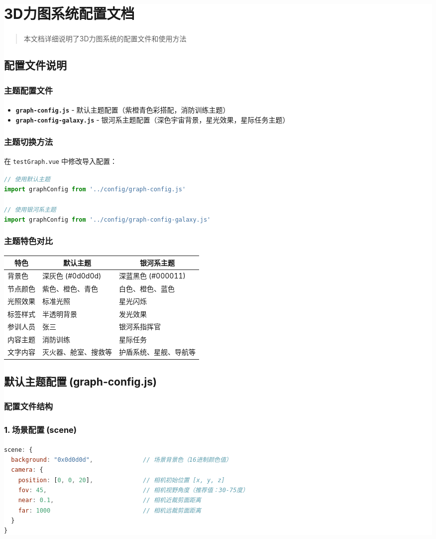 # 3D力图系统配置文档

> 本文档详细说明了3D力图系统的配置文件和使用方法

## 配置文件说明

### 主题配置文件
- **`graph-config.js`** - 默认主题配置（紫橙青色彩搭配，消防训练主题）
- **`graph-config-galaxy.js`** - 银河系主题配置（深色宇宙背景，星光效果，星际任务主题）

### 主题切换方法
在 `testGraph.vue` 中修改导入配置：

```javascript
// 使用默认主题
import graphConfig from '../config/graph-config.js'

// 使用银河系主题
import graphConfig from '../config/graph-config-galaxy.js'
```

### 主题特色对比
| 特色 | 默认主题 | 银河系主题 |
|------|----------|------------|
| 背景色 | 深灰色 (#0d0d0d) | 深蓝黑色 (#000011) |
| 节点颜色 | 紫色、橙色、青色 | 白色、橙色、蓝色 |
| 光照效果 | 标准光照 | 星光闪烁 |
| 标签样式 | 半透明背景 | 发光效果 |
| 参训人员 | 张三 | 银河系指挥官 |
| 内容主题 | 消防训练 | 星际任务 |
| 文字内容 | 灭火器、舱室、搜救等 | 护盾系统、星舰、导航等 |

## 默认主题配置 (graph-config.js)

### 配置文件结构

### 1. 场景配置 (scene)

```javascript
scene: {
  background: "0x0d0d0d",              // 场景背景色（16进制颜色值）
  camera: {
    position: [0, 0, 20],              // 相机初始位置 [x, y, z]
    fov: 45,                           // 相机视野角度（推荐值：30-75度）
    near: 0.1,                         // 相机近裁剪面距离
    far: 1000                          // 相机远裁剪面距离
  }
}
```
